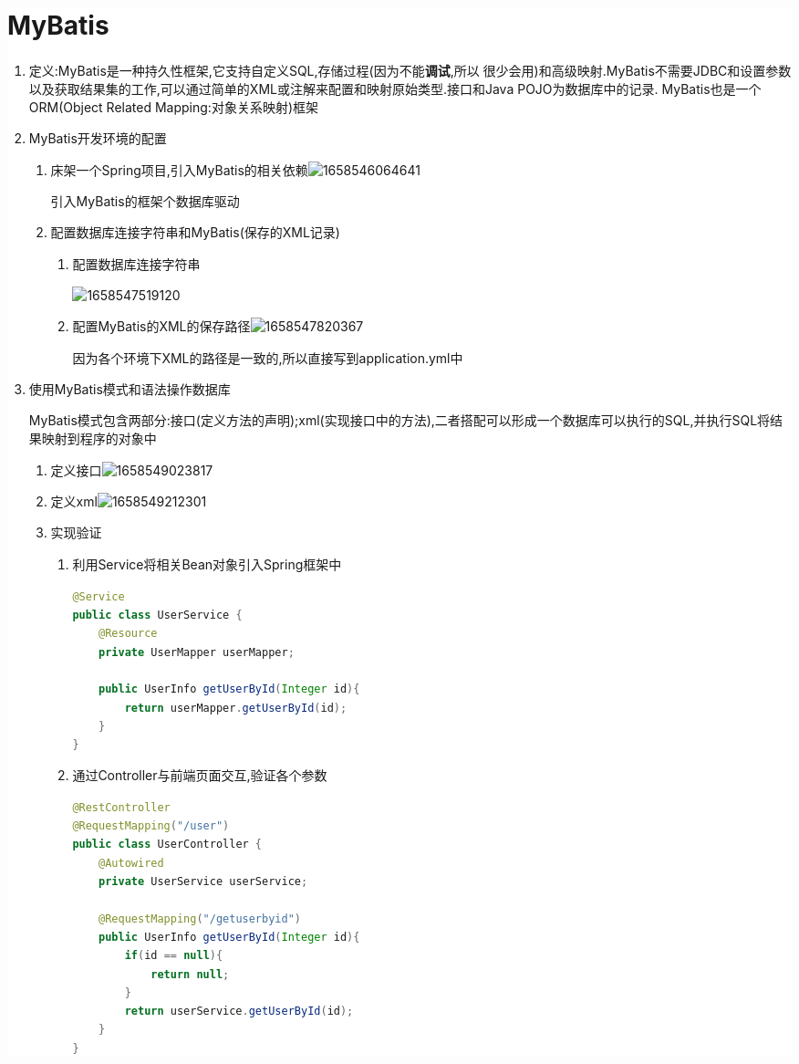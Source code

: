 # MyBatis

1. 定义:MyBatis是一种持久性框架,它支持自定义SQL,存储过程(因为不能**调试**,所以 很少会用)和高级映射.MyBatis不需要JDBC和设置参数以及获取结果集的工作,可以通过简单的XML或注解来配置和映射原始类型.接口和Java POJO为数据库中的记录. MyBatis也是一个ORM(Object Related Mapping:对象关系映射)框架

2. MyBatis开发环境的配置

   1. 床架一个Spring项目,引入MyBatis的相关依赖![1658546064641](C:\Users\qiu\AppData\Roaming\Typora\typora-user-images\1658546064641.png)

      引入MyBatis的框架个数据库驱动

   2. 配置数据库连接字符串和MyBatis(保存的XML记录)

      1. 配置数据库连接字符串

         ![1658547519120](C:\Users\qiu\AppData\Roaming\Typora\typora-user-images\1658547519120.png)

      2. 配置MyBatis的XML的保存路径![1658547820367](C:\Users\qiu\AppData\Roaming\Typora\typora-user-images\1658547820367.png)

         因为各个环境下XML的路径是一致的,所以直接写到application.yml中

3. 使用MyBatis模式和语法操作数据库

   MyBatis模式包含两部分:接口(定义方法的声明);xml(实现接口中的方法),二者搭配可以形成一个数据库可以执行的SQL,并执行SQL将结果映射到程序的对象中

   1. 定义接口![1658549023817](C:\Users\qiu\AppData\Roaming\Typora\typora-user-images\1658549023817.png)

   2. 定义xml![1658549212301](C:\Users\qiu\AppData\Roaming\Typora\typora-user-images\1658549212301.png)

   3. 实现验证

      1. 利用Service将相关Bean对象引入Spring框架中

         ```java
         @Service
         public class UserService {
             @Resource
             private UserMapper userMapper;
         
             public UserInfo getUserById(Integer id){
                 return userMapper.getUserById(id);
             }
         }
         
         ```

      2. 通过Controller与前端页面交互,验证各个参数

         ```java
         @RestController
         @RequestMapping("/user")
         public class UserController {
             @Autowired
             private UserService userService;
         
             @RequestMapping("/getuserbyid")
             public UserInfo getUserById(Integer id){
                 if(id == null){
                     return null;
                 }
                 return userService.getUserById(id);
             }
         }
         